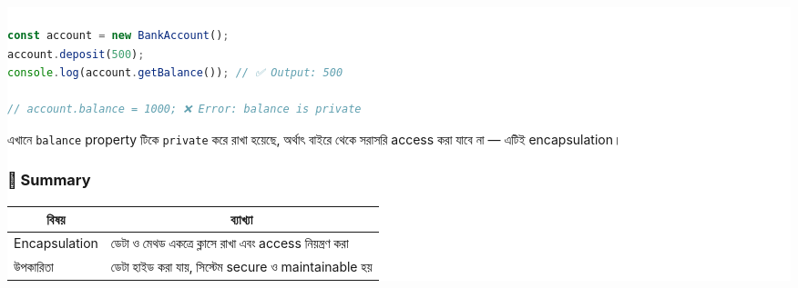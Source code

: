 ```ts

const account = new BankAccount();
account.deposit(500);
console.log(account.getBalance()); // ✅ Output: 500

// account.balance = 1000; ❌ Error: balance is private
```

এখানে `balance` property টিকে `private` করে রাখা হয়েছে, অর্থাৎ বাইরে থেকে সরাসরি access করা যাবে না — এটিই encapsulation।

### 📌 Summary

| বিষয়            | ব্যাখ্যা                                                   |
|------------------|------------------------------------------------------------|
| Encapsulation    | ডেটা ও মেথড একত্রে ক্লাসে রাখা এবং access নিয়ন্ত্রণ করা     |
| উপকারিতা         | ডেটা হাইড করা যায়, সিস্টেম secure ও maintainable হয়       |

